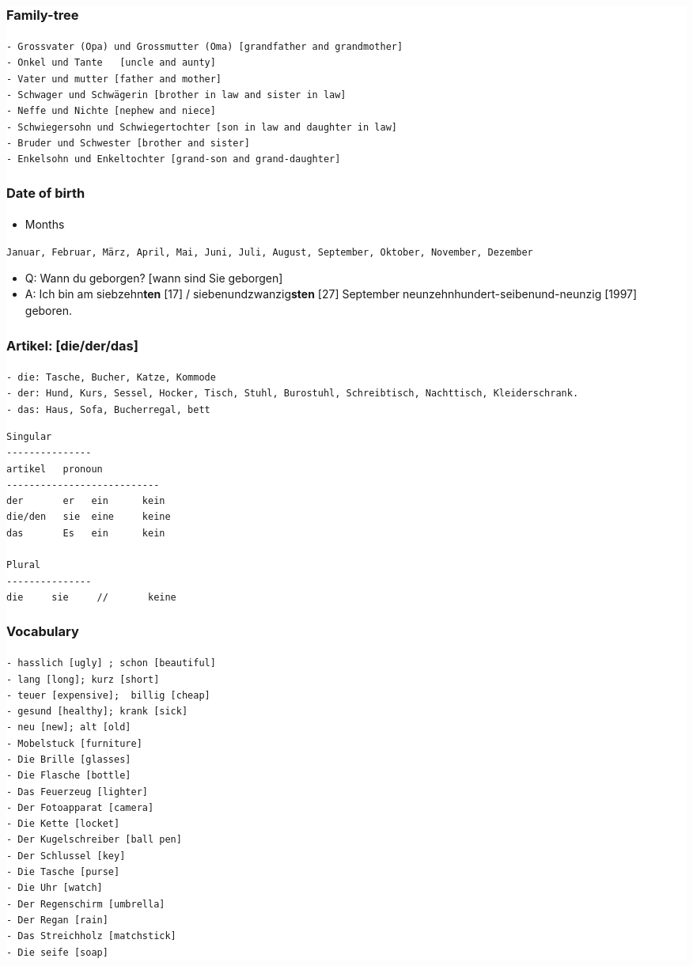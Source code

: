 ### Family-tree
```
- Grossvater (Opa) und Grossmutter (Oma) [grandfather and grandmother] 
- Onkel und Tante   [uncle and aunty]
- Vater und mutter [father and mother]
- Schwager und Schwägerin [brother in law and sister in law]
- Neffe und Nichte [nephew and niece]
- Schwiegersohn und Schwiegertochter [son in law and daughter in law]
- Bruder und Schwester [brother and sister]
- Enkelsohn und Enkeltochter [grand-son and grand-daughter]
```

### Date of birth
- Months
```
Januar, Februar, März, April, Mai, Juni, Juli, August, September, Oktober, November, Dezember
```

- Q: Wann du geborgen? [wann sind Sie geborgen]
- A: Ich bin am siebzehn**ten** [17] / siebenundzwanzig**sten** [27] September neunzehnhundert-seibenund-neunzig [1997] geboren.

### Artikel: [die/der/das]
```
- die: Tasche, Bucher, Katze, Kommode
- der: Hund, Kurs, Sessel, Hocker, Tisch, Stuhl, Burostuhl, Schreibtisch, Nachttisch, Kleiderschrank.
- das: Haus, Sofa, Bucherregal, bett
```
```
Singular
---------------
artikel   pronoun
---------------------------
der       er   ein      kein
die/den   sie  eine     keine
das       Es   ein      kein

Plural
---------------
die     sie     //       keine
```

### Vocabulary
```
- hasslich [ugly] ; schon [beautiful]
- lang [long]; kurz [short]
- teuer [expensive];  billig [cheap]
- gesund [healthy]; krank [sick]
- neu [new]; alt [old]
- Mobelstuck [furniture]
- Die Brille [glasses]
- Die Flasche [bottle]
- Das Feuerzeug [lighter]
- Der Fotoapparat [camera]
- Die Kette [locket]
- Der Kugelschreiber [ball pen]
- Der Schlussel [key]
- Die Tasche [purse]
- Die Uhr [watch]
- Der Regenschirm [umbrella]
- Der Regan [rain]
- Das Streichholz [matchstick]
- Die seife [soap]
```